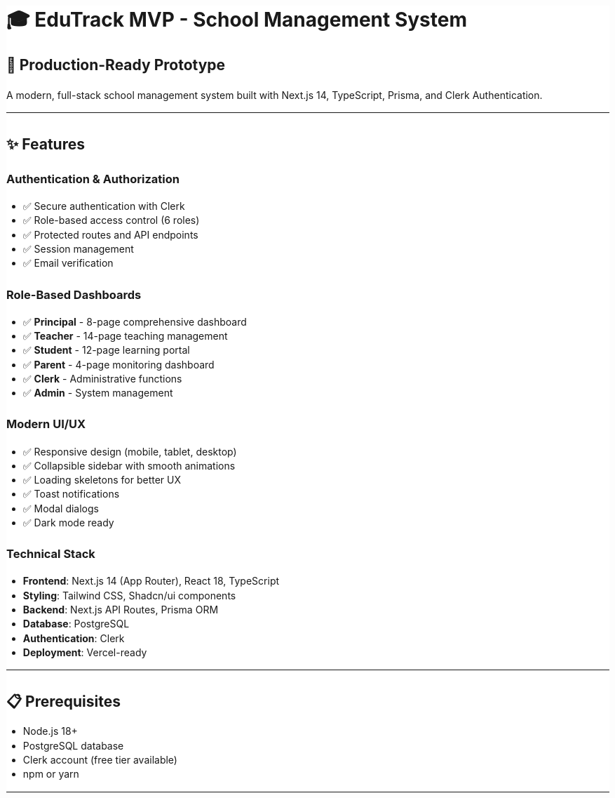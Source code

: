 # 🎓 EduTrack MVP - School Management System

## 🚀 **Production-Ready Prototype**

A modern, full-stack school management system built with Next.js 14, TypeScript, Prisma, and Clerk Authentication.

---

## ✨ **Features**

### **Authentication & Authorization**
- ✅ Secure authentication with Clerk
- ✅ Role-based access control (6 roles)
- ✅ Protected routes and API endpoints
- ✅ Session management
- ✅ Email verification

### **Role-Based Dashboards**
- ✅ **Principal** - 8-page comprehensive dashboard
- ✅ **Teacher** - 14-page teaching management
- ✅ **Student** - 12-page learning portal
- ✅ **Parent** - 4-page monitoring dashboard
- ✅ **Clerk** - Administrative functions
- ✅ **Admin** - System management

### **Modern UI/UX**
- ✅ Responsive design (mobile, tablet, desktop)
- ✅ Collapsible sidebar with smooth animations
- ✅ Loading skeletons for better UX
- ✅ Toast notifications
- ✅ Modal dialogs
- ✅ Dark mode ready

### **Technical Stack**
- **Frontend**: Next.js 14 (App Router), React 18, TypeScript
- **Styling**: Tailwind CSS, Shadcn/ui components
- **Backend**: Next.js API Routes, Prisma ORM
- **Database**: PostgreSQL
- **Authentication**: Clerk
- **Deployment**: Vercel-ready

---

## 📋 **Prerequisites**

- Node.js 18+ 
- PostgreSQL database
- Clerk account (free tier available)
- npm or yarn

---